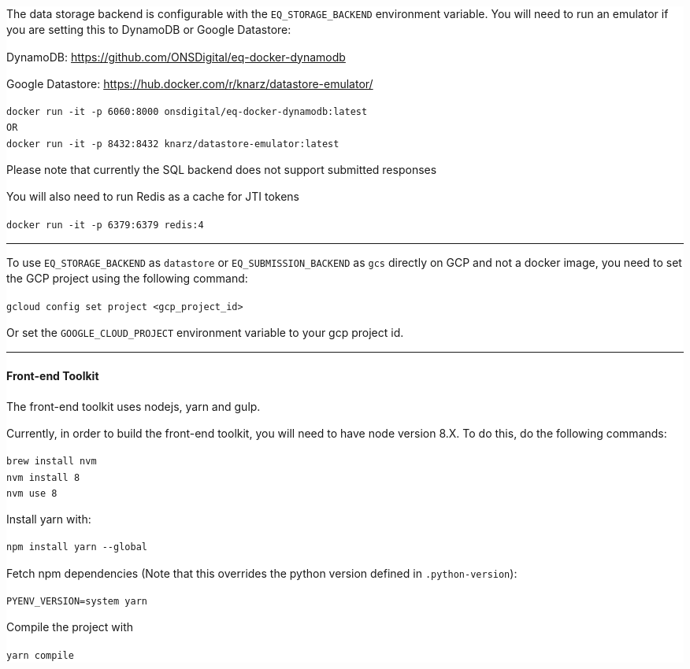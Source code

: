 The data storage backend is configurable with the `EQ_STORAGE_BACKEND` environment variable. You will need to run an emulator if you are setting this to DynamoDB or Google Datastore:

DynamoDB: <https://github.com/ONSDigital/eq-docker-dynamodb>

Google Datastore: <https://hub.docker.com/r/knarz/datastore-emulator/>

```
docker run -it -p 6060:8000 onsdigital/eq-docker-dynamodb:latest
OR
docker run -it -p 8432:8432 knarz/datastore-emulator:latest
```

Please note that currently the SQL backend does not support submitted responses

You will also need to run Redis as a cache for JTI tokens

```
docker run -it -p 6379:6379 redis:4
```

---

To use `EQ_STORAGE_BACKEND` as `datastore` or `EQ_SUBMISSION_BACKEND` as `gcs` directly on GCP and not a docker image, you need to set the GCP project using the following command:
```
gcloud config set project <gcp_project_id>
```
Or set the `GOOGLE_CLOUD_PROJECT` environment variable to your gcp project id.

---

#### Front-end Toolkit

The front-end toolkit uses nodejs, yarn and gulp.

Currently, in order to build the front-end toolkit, you will need to have node version 8.X.  To do this, do the following commands:
```
brew install nvm
nvm install 8
nvm use 8
```

Install yarn with:

```
npm install yarn --global
```

Fetch npm dependencies (Note that this overrides the python version defined in `.python-version`):

```
PYENV_VERSION=system yarn
```

Compile the project with
```
yarn compile
```
